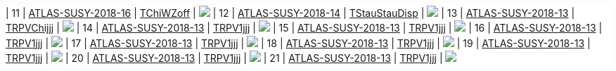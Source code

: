 | 11 | <a href='https://smodels.github.io/docs/ListOfAnalyses310rc1#ATLAS-SUSY-2018-16'>ATLAS-SUSY-2018-16</a> | <a href='https://smodels.github.io/docs/SmsDictionary310rc1#TChiWZoff'>TChiWZoff</a> | <a href="https://smodels.github.io/validation/310rc1/13TeV/ATLAS/ATLAS-SUSY-2018-16-eff/validation/TChiWZoff_x_y_x_y_obs.png"><img width="500px" src="https://smodels.github.io/validation/310rc1/13TeV/ATLAS/ATLAS-SUSY-2018-16-eff/validation/TChiWZoff_x_y_x_y_obs.png?1749067739.7672489" /></a>
| 12 | <a href='https://smodels.github.io/docs/ListOfAnalyses310rc1#ATLAS-SUSY-2018-14'>ATLAS-SUSY-2018-14</a> | <a href='https://smodels.github.io/docs/SmsDictionary310rc1#TStauStauDisp'>TStauStauDisp</a> | <a href="https://smodels.github.io/validation/310rc1/13TeV/ATLAS/ATLAS-SUSY-2018-14-eff/validation/TStauStauDisp_x_0_x_0_y_y_obs.png"><img width="500px" src="https://smodels.github.io/validation/310rc1/13TeV/ATLAS/ATLAS-SUSY-2018-14-eff/validation/TStauStauDisp_x_0_x_0_y_y_obs.png?1749067739.7672489" /></a>
| 13 | <a href='https://smodels.github.io/docs/ListOfAnalyses310rc1#ATLAS-SUSY-2018-13'>ATLAS-SUSY-2018-13</a> | <a href='https://smodels.github.io/docs/SmsDictionary310rc1#TRPVChijjj'>TRPVChijjj</a> | <a href="https://smodels.github.io/validation/310rc1/13TeV/ATLAS/ATLAS-SUSY-2018-13-eff/validation/TRPVChijjj_x_y_x_y_obs.png"><img width="500px" src="https://smodels.github.io/validation/310rc1/13TeV/ATLAS/ATLAS-SUSY-2018-13-eff/validation/TRPVChijjj_x_y_x_y_obs.png?1749067739.7672489" /></a>
| 14 | <a href='https://smodels.github.io/docs/ListOfAnalyses310rc1#ATLAS-SUSY-2018-13'>ATLAS-SUSY-2018-13</a> | <a href='https://smodels.github.io/docs/SmsDictionary310rc1#TRPV1jjj'>TRPV1jjj</a> | <a href="https://smodels.github.io/validation/310rc1/13TeV/ATLAS/ATLAS-SUSY-2018-13-eff/validation/TRPV1jjj_x_y_6.582e-17_x_y_6.582e-17_obs.png"><img width="500px" src="https://smodels.github.io/validation/310rc1/13TeV/ATLAS/ATLAS-SUSY-2018-13-eff/validation/TRPV1jjj_x_y_6.582e-17_x_y_6.582e-17_obs.png?1749067739.7672489" /></a>
| 15 | <a href='https://smodels.github.io/docs/ListOfAnalyses310rc1#ATLAS-SUSY-2018-13'>ATLAS-SUSY-2018-13</a> | <a href='https://smodels.github.io/docs/SmsDictionary310rc1#TRPV1jjj'>TRPV1jjj</a> | <a href="https://smodels.github.io/validation/310rc1/13TeV/ATLAS/ATLAS-SUSY-2018-13-eff/validation/TRPV1jjj_x_y_6.582e-16_x_y_6.582e-16_obs.png"><img width="500px" src="https://smodels.github.io/validation/310rc1/13TeV/ATLAS/ATLAS-SUSY-2018-13-eff/validation/TRPV1jjj_x_y_6.582e-16_x_y_6.582e-16_obs.png?1749067739.7672489" /></a>
| 16 | <a href='https://smodels.github.io/docs/ListOfAnalyses310rc1#ATLAS-SUSY-2018-13'>ATLAS-SUSY-2018-13</a> | <a href='https://smodels.github.io/docs/SmsDictionary310rc1#TRPV1jjj'>TRPV1jjj</a> | <a href="https://smodels.github.io/validation/310rc1/13TeV/ATLAS/ATLAS-SUSY-2018-13-eff/validation/TRPV1jjj_x_y_6.582e-15_x_y_6.582e-15_obs.png"><img width="500px" src="https://smodels.github.io/validation/310rc1/13TeV/ATLAS/ATLAS-SUSY-2018-13-eff/validation/TRPV1jjj_x_y_6.582e-15_x_y_6.582e-15_obs.png?1749067739.7672489" /></a>
| 17 | <a href='https://smodels.github.io/docs/ListOfAnalyses310rc1#ATLAS-SUSY-2018-13'>ATLAS-SUSY-2018-13</a> | <a href='https://smodels.github.io/docs/SmsDictionary310rc1#TRPV1jjj'>TRPV1jjj</a> | <a href="https://smodels.github.io/validation/310rc1/13TeV/ATLAS/ATLAS-SUSY-2018-13-eff/validation/TRPV1jjj_x_y_6.582e-14_x_y_6.582e-14_obs.png"><img width="500px" src="https://smodels.github.io/validation/310rc1/13TeV/ATLAS/ATLAS-SUSY-2018-13-eff/validation/TRPV1jjj_x_y_6.582e-14_x_y_6.582e-14_obs.png?1749067739.7672489" /></a>
| 18 | <a href='https://smodels.github.io/docs/ListOfAnalyses310rc1#ATLAS-SUSY-2018-13'>ATLAS-SUSY-2018-13</a> | <a href='https://smodels.github.io/docs/SmsDictionary310rc1#TRPV1jjj'>TRPV1jjj</a> | <a href="https://smodels.github.io/validation/310rc1/13TeV/ATLAS/ATLAS-SUSY-2018-13-eff/validation/TRPV1jjj_x_450_y_x_450_y_obs.png"><img width="500px" src="https://smodels.github.io/validation/310rc1/13TeV/ATLAS/ATLAS-SUSY-2018-13-eff/validation/TRPV1jjj_x_450_y_x_450_y_obs.png?1749067739.7672489" /></a>
| 19 | <a href='https://smodels.github.io/docs/ListOfAnalyses310rc1#ATLAS-SUSY-2018-13'>ATLAS-SUSY-2018-13</a> | <a href='https://smodels.github.io/docs/SmsDictionary310rc1#TRPV1jjj'>TRPV1jjj</a> | <a href="https://smodels.github.io/validation/310rc1/13TeV/ATLAS/ATLAS-SUSY-2018-13-eff/validation/TRPV1jjj_2400_x_y_2400_x_y_obs.png"><img width="500px" src="https://smodels.github.io/validation/310rc1/13TeV/ATLAS/ATLAS-SUSY-2018-13-eff/validation/TRPV1jjj_2400_x_y_2400_x_y_obs.png?1749067739.7672489" /></a>
| 20 | <a href='https://smodels.github.io/docs/ListOfAnalyses310rc1#ATLAS-SUSY-2018-13'>ATLAS-SUSY-2018-13</a> | <a href='https://smodels.github.io/docs/SmsDictionary310rc1#TRPV1jjj'>TRPV1jjj</a> | <a href="https://smodels.github.io/validation/310rc1/13TeV/ATLAS/ATLAS-SUSY-2018-13-eff/validation/TRPV1jjj_2200_x_y_2200_x_y_obs.png"><img width="500px" src="https://smodels.github.io/validation/310rc1/13TeV/ATLAS/ATLAS-SUSY-2018-13-eff/validation/TRPV1jjj_2200_x_y_2200_x_y_obs.png?1749067739.7672489" /></a>
| 21 | <a href='https://smodels.github.io/docs/ListOfAnalyses310rc1#ATLAS-SUSY-2018-13'>ATLAS-SUSY-2018-13</a> | <a href='https://smodels.github.io/docs/SmsDictionary310rc1#TRPV1jjj'>TRPV1jjj</a> | <a href="https://smodels.github.io/validation/310rc1/13TeV/ATLAS/ATLAS-SUSY-2018-13-eff/validation/TRPV1jjj_2000_x_y_2000_x_y_obs.png"><img width="500px" src="https://smodels.github.io/validation/310rc1/13TeV/ATLAS/ATLAS-SUSY-2018-13-eff/validation/TRPV1jjj_2000_x_y_2000_x_y_obs.png?1749067739.7672489" /></a>